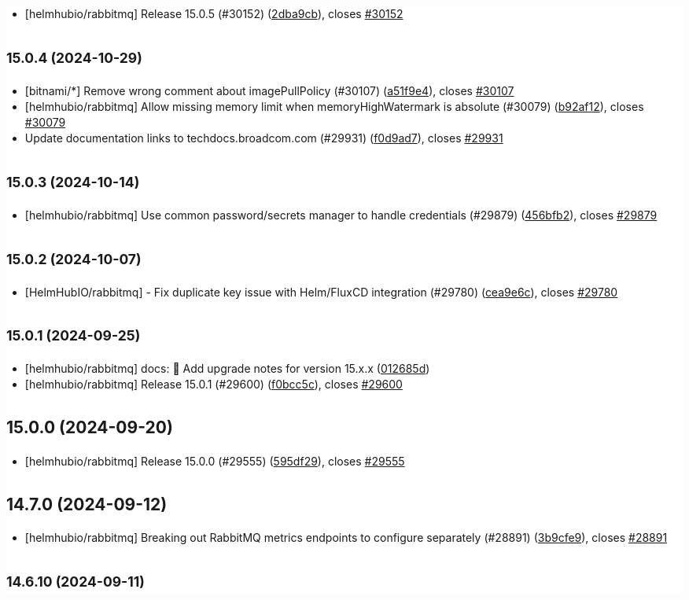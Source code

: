 * [helmhubio/rabbitmq] Release 15.0.5 (#30152) ([2dba9cb](https://github.com/helmhub-io/charts/commit/2dba9cb5e390c6bef2a0d5ee9b4a401cffea0070)), closes [#30152](https://github.com/helmhub-io/charts/issues/30152)

## <small>15.0.4 (2024-10-29)</small>

* [bitnami/*] Remove wrong comment about imagePullPolicy (#30107) ([a51f9e4](https://github.com/helmhub-io/charts/commit/a51f9e4bb0fbf77199512d35de7ac8abe055d026)), closes [#30107](https://github.com/helmhub-io/charts/issues/30107)
* [helmhubio/rabbitmq] Allow missing memory limit when memoryHighWatermark is absolute (#30079) ([b92af12](https://github.com/helmhub-io/charts/commit/b92af12ad55e92c8b1377987b222090787d23b02)), closes [#30079](https://github.com/helmhub-io/charts/issues/30079)
* Update documentation links to techdocs.broadcom.com (#29931) ([f0d9ad7](https://github.com/helmhub-io/charts/commit/f0d9ad78f39f633d275fc576d32eae78ded4d0b8)), closes [#29931](https://github.com/helmhub-io/charts/issues/29931)

## <small>15.0.3 (2024-10-14)</small>

* [helmhubio/rabbitmq] Use common password/secrets manager to handle credentials (#29879) ([456bfb2](https://github.com/helmhub-io/charts/commit/456bfb2a2762fb78e96ae09d55d82cfaacc74d45)), closes [#29879](https://github.com/helmhub-io/charts/issues/29879)

## <small>15.0.2 (2024-10-07)</small>

* [HelmHubIO/rabbitmq] - Fix duplicate key issue with Helm/FluxCD integration (#29780) ([cea9e6c](https://github.com/helmhub-io/charts/commit/cea9e6c9ea4b97b5ec48c5156d8d6c9fcd1ded13)), closes [#29780](https://github.com/helmhub-io/charts/issues/29780)

## <small>15.0.1 (2024-09-25)</small>

* [helmhubio/rabbitmq] docs: :memo: Add upgrade notes for version 15.x.x ([012685d](https://github.com/helmhub-io/charts/commit/012685db9831eefe1a77be9122fbcdf5933198a1))
* [helmhubio/rabbitmq] Release 15.0.1 (#29600) ([f0bcc5c](https://github.com/helmhub-io/charts/commit/f0bcc5cb258b5329bcb6cacd998d4f4170d3b06a)), closes [#29600](https://github.com/helmhub-io/charts/issues/29600)

## 15.0.0 (2024-09-20)

* [helmhubio/rabbitmq] Release 15.0.0 (#29555) ([595df29](https://github.com/helmhub-io/charts/commit/595df29e55c616de44a5f0794738bf7520e6eb58)), closes [#29555](https://github.com/helmhub-io/charts/issues/29555)

## 14.7.0 (2024-09-12)

* [helmhubio/rabbitmq] Breaking out RabbitMQ metrics endpoints to configure separately (#28891) ([3b9cfe9](https://github.com/helmhub-io/charts/commit/3b9cfe99e23c485ea95bbeb128dc44961374d434)), closes [#28891](https://github.com/helmhub-io/charts/issues/28891)

## <small>14.6.10 (2024-09-11)</small>
